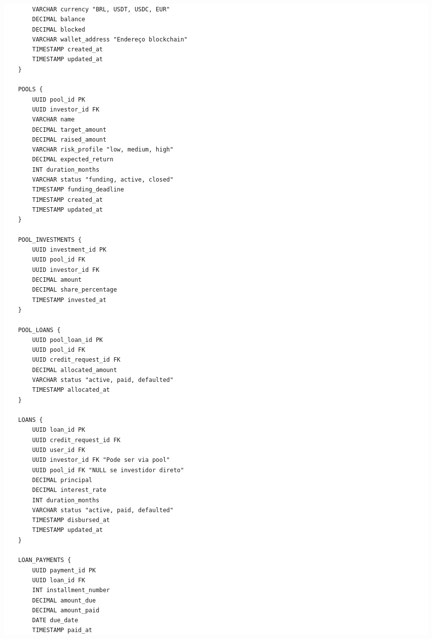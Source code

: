 ```mermaid
        VARCHAR currency "BRL, USDT, USDC, EUR"
        DECIMAL balance
        DECIMAL blocked
        VARCHAR wallet_address "Endereço blockchain"
        TIMESTAMP created_at
        TIMESTAMP updated_at
    }
    
    POOLS {
        UUID pool_id PK
        UUID investor_id FK
        VARCHAR name
        DECIMAL target_amount
        DECIMAL raised_amount
        VARCHAR risk_profile "low, medium, high"
        DECIMAL expected_return
        INT duration_months
        VARCHAR status "funding, active, closed"
        TIMESTAMP funding_deadline
        TIMESTAMP created_at
        TIMESTAMP updated_at
    }
    
    POOL_INVESTMENTS {
        UUID investment_id PK
        UUID pool_id FK
        UUID investor_id FK
        DECIMAL amount
        DECIMAL share_percentage
        TIMESTAMP invested_at
    }
    
    POOL_LOANS {
        UUID pool_loan_id PK
        UUID pool_id FK
        UUID credit_request_id FK
        DECIMAL allocated_amount
        VARCHAR status "active, paid, defaulted"
        TIMESTAMP allocated_at
    }
    
    LOANS {
        UUID loan_id PK
        UUID credit_request_id FK
        UUID user_id FK
        UUID investor_id FK "Pode ser via pool"
        UUID pool_id FK "NULL se investidor direto"
        DECIMAL principal
        DECIMAL interest_rate
        INT duration_months
        VARCHAR status "active, paid, defaulted"
        TIMESTAMP disbursed_at
        TIMESTAMP updated_at
    }
    
    LOAN_PAYMENTS {
        UUID payment_id PK
        UUID loan_id FK
        INT installment_number
        DECIMAL amount_due
        DECIMAL amount_paid
        DATE due_date
        TIMESTAMP paid_at
```